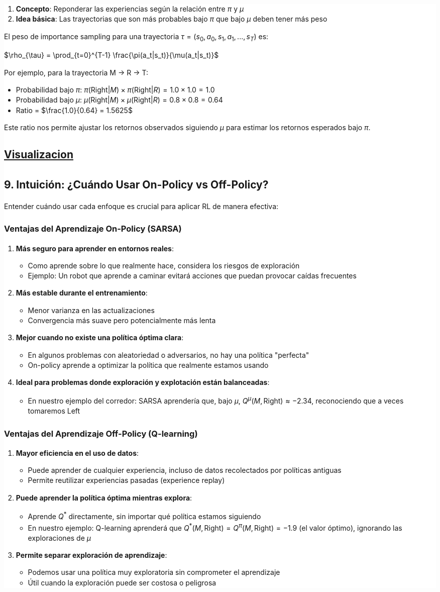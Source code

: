 1. **Concepto**: Reponderar las experiencias según la relación entre $\pi$ y $\mu$
2. **Idea básica**: Las trayectorias que son más probables bajo $\pi$ que bajo $\mu$ deben tener más peso

El peso de importance sampling para una trayectoria $\tau = (s_0, a_0, s_1, a_1, ..., s_T)$ es:

$\rho_{\tau} = \prod_{t=0}^{T-1} \frac{\pi(a_t|s_t)}{\mu(a_t|s_t)}$

Por ejemplo, para la trayectoria M → R → T:
- Probabilidad bajo $\pi$: $\pi(\text{Right}|M) \times \pi(\text{Right}|R) = 1.0 \times 1.0 = 1.0$
- Probabilidad bajo $\mu$: $\mu(\text{Right}|M) \times \mu(\text{Right}|R) = 0.8 \times 0.8 = 0.64$
- Ratio = $\frac{1.0}{0.64} = 1.5625$

Este ratio nos permite ajustar los retornos observados siguiendo $\mu$ para estimar los retornos esperados bajo $\pi$.


[Visualizacion](https://claude.ai/public/artifacts/8fb1d5dd-779c-4fe3-acd6-48335bc02cc8)
---

## 9. Intuición: ¿Cuándo Usar On-Policy vs Off-Policy?

Entender cuándo usar cada enfoque es crucial para aplicar RL de manera efectiva:

### Ventajas del Aprendizaje On-Policy (SARSA)

1. **Más seguro para aprender en entornos reales**:
   - Como aprende sobre lo que realmente hace, considera los riesgos de exploración
   - Ejemplo: Un robot que aprende a caminar evitará acciones que puedan provocar caídas frecuentes

2. **Más estable durante el entrenamiento**:
   - Menor varianza en las actualizaciones
   - Convergencia más suave pero potencialmente más lenta

3. **Mejor cuando no existe una política óptima clara**:
   - En algunos problemas con aleatoriedad o adversarios, no hay una política "perfecta"
   - On-policy aprende a optimizar la política que realmente estamos usando

4. **Ideal para problemas donde exploración y explotación están balanceadas**:
   - En nuestro ejemplo del corredor: SARSA aprendería que, bajo $\mu$, $Q^{\mu}(M, \text{Right}) \approx -2.34$, reconociendo que a veces tomaremos Left

### Ventajas del Aprendizaje Off-Policy (Q-learning)

1. **Mayor eficiencia en el uso de datos**:
   - Puede aprender de cualquier experiencia, incluso de datos recolectados por políticas antiguas
   - Permite reutilizar experiencias pasadas (experience replay)

2. **Puede aprender la política óptima mientras explora**:
   - Aprende $Q^*$ directamente, sin importar qué política estamos siguiendo
   - En nuestro ejemplo: Q-learning aprenderá que $Q^*(M, \text{Right}) = Q^{\pi}(M, \text{Right}) = -1.9$ (el valor óptimo), ignorando las exploraciones de $\mu$

3. **Permite separar exploración de aprendizaje**:
   - Podemos usar una política muy exploratoria sin comprometer el aprendizaje
   - Útil cuando la exploración puede ser costosa o peligrosa
